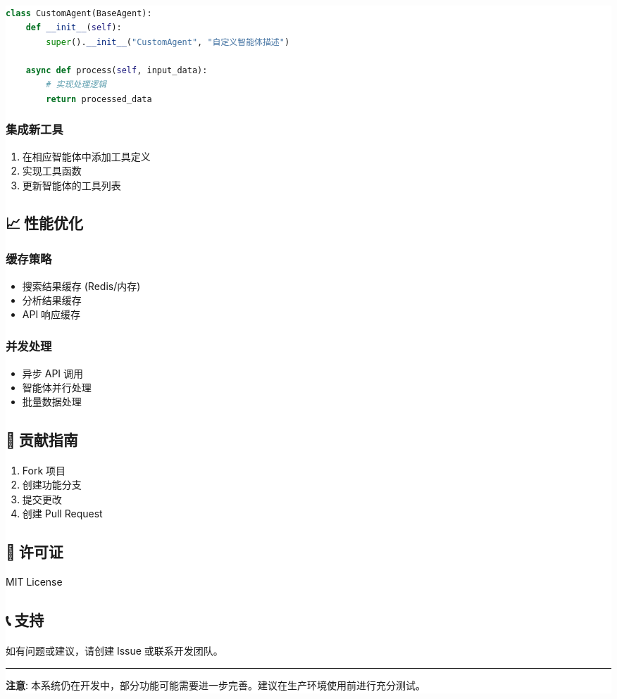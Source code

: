 ```python
class CustomAgent(BaseAgent):
    def __init__(self):
        super().__init__("CustomAgent", "自定义智能体描述")
    
    async def process(self, input_data):
        # 实现处理逻辑
        return processed_data
```

### 集成新工具
1. 在相应智能体中添加工具定义
2. 实现工具函数
3. 更新智能体的工具列表

## 📈 性能优化

### 缓存策略
- 搜索结果缓存 (Redis/内存)
- 分析结果缓存
- API 响应缓存

### 并发处理
- 异步 API 调用
- 智能体并行处理
- 批量数据处理

## 🤝 贡献指南

1. Fork 项目
2. 创建功能分支
3. 提交更改
4. 创建 Pull Request

## 📄 许可证

MIT License

## 📞 支持

如有问题或建议，请创建 Issue 或联系开发团队。

---

**注意**: 本系统仍在开发中，部分功能可能需要进一步完善。建议在生产环境使用前进行充分测试。
